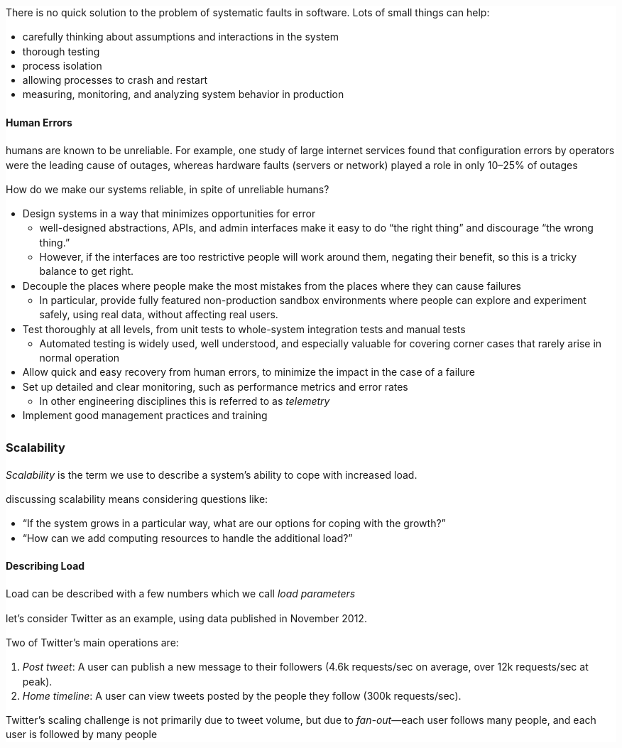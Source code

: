 There is no quick solution to the problem of systematic faults in software. Lots of small things can help:
- carefully thinking about assumptions and interactions in the system
- thorough testing
- process isolation
- allowing processes to crash and restart
- measuring, monitoring, and analyzing system behavior in production

#### Human Errors

humans are known to be unreliable.
For example, one study of large internet services found that configuration errors by operators were the leading cause of outages, whereas hardware faults (servers or network) played a role in only 10–25% of outages

How do we make our systems reliable, in spite of unreliable humans?

- Design systems in a way that minimizes opportunities for error
  - well-designed abstractions, APIs, and admin interfaces make it easy to do “the right thing” and discourage “the wrong thing.”
  - However, if the interfaces are too restrictive people will work around them, negating their benefit, so this is a tricky balance to get right.
- Decouple the places where people make the most mistakes from the places where they can cause failures
  - In particular, provide fully featured non-production sandbox environments where people can explore and experiment safely, using real data, without affecting real users.
- Test thoroughly at all levels, from unit tests to whole-system integration tests and manual tests
  - Automated testing is widely used, well understood, and especially valuable for covering corner cases that rarely arise in normal operation
- Allow quick and easy recovery from human errors, to minimize the impact in the case of a failure
- Set up detailed and clear monitoring, such as performance metrics and error rates
  - In other engineering disciplines this is referred to as *telemetry*
- Implement good management practices and training

### Scalability

*Scalability* is the term we use to describe a system’s ability to cope with increased load.

discussing scalability means considering questions like:
- “If the system grows in a particular way, what are our options for coping with the growth?”
- “How can we add computing resources to handle the additional load?”

#### Describing Load

Load can be described with a few numbers which we call *load parameters*

let’s consider Twitter as an example, using data published in November 2012.

Two of Twitter’s main operations are:
1. *Post tweet*: A user can publish a new message to their followers (4.6k requests/sec on average, over 12k requests/sec at peak).
2. *Home timeline*: A user can view tweets posted by the people they follow (300k requests/sec).

Twitter’s scaling challenge is not primarily due to tweet volume, but due to *fan-out*—each user follows many people, and each user is followed by many people

